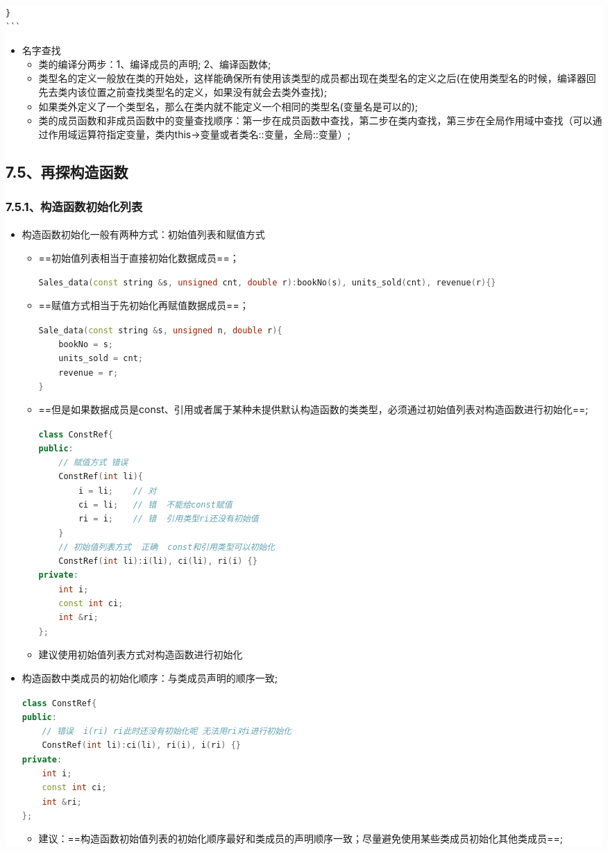     }
    ```
* 名字查找
    * 类的编译分两步：1、编译成员的声明; 2、编译函数体;
    * 类型名的定义一般放在类的开始处，这样能确保所有使用该类型的成员都出现在类型名的定义之后(在使用类型名的时候，编译器回先去类内该位置之前查找类型名的定义，如果没有就会去类外查找);
    * 如果类外定义了一个类型名，那么在类内就不能定义一个相同的类型名(变量名是可以的);
    * 类的成员函数和非成员函数中的变量查找顺序：第一步在成员函数中查找，第二步在类内查找，第三步在全局作用域中查找（可以通过作用域运算符指定变量，类内this->变量或者类名::变量，全局::变量）;

## 7.5、再探构造函数
### 7.5.1、构造函数初始化列表
* 构造函数初始化一般有两种方式：初始值列表和赋值方式
    * ==初始值列表相当于直接初始化数据成员==；
        ```cpp
        Sales_data(const string &s, unsigned cnt, double r):bookNo(s), units_sold(cnt), revenue(r){}
        ```
    * ==赋值方式相当于先初始化再赋值数据成员==；
        ```cpp
        Sale_data(const string &s, unsigned n, double r){
            bookNo = s;
            units_sold = cnt;
            revenue = r;
        }
        ```
    * ==但是如果数据成员是const、引用或者属于某种未提供默认构造函数的类类型，必须通过初始值列表对构造函数进行初始化==;
        ```cpp
        class ConstRef{
        public:
            // 赋值方式 错误
            ConstRef(int li){
                i = li;    // 对
                ci = li;   // 错  不能给const赋值
                ri = i;    // 错  引用类型ri还没有初始值
            }
            // 初始值列表方式  正确  const和引用类型可以初始化 
            ConstRef(int li):i(li), ci(li), ri(i) {}
        private:
            int i;
            const int ci;
            int &ri;
        };
        ```
    * 建议使用初始值列表方式对构造函数进行初始化

* 构造函数中类成员的初始化顺序：与类成员声明的顺序一致;
    ```cpp
    class ConstRef{
    public:
        // 错误  i(ri) ri此时还没有初始化呢 无法用ri对i进行初始化
        ConstRef(int li):ci(li), ri(i), i(ri) {}
    private:
        int i;
        const int ci;
        int &ri;
    };
    ```
    * 建议：==构造函数初始值列表的初始化顺序最好和类成员的声明顺序一致；尽量避免使用某些类成员初始化其他类成员==;
